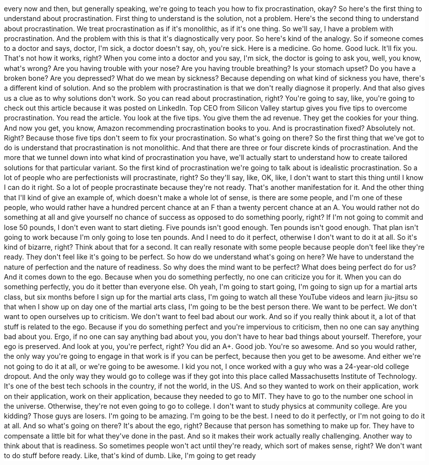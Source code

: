 every now and then, but generally speaking, we're going to teach you how to fix procrastination, okay? So here's the first thing to understand about procrastination. First thing to understand is the solution, not a problem. Here's the second thing to understand about procrastination. We treat procrastination as if it's monolithic, as if it's one thing. So we'll say, I have a problem with procrastination. And the problem with this is that it's diagnostically very poor. So here's kind of the analogy. So if someone comes to a doctor and says, doctor, I'm sick, a doctor doesn't say, oh, you're sick. Here is a medicine. Go home. Good luck. It'll fix you. That's not how it works, right? When you come into a doctor and you say, I'm sick, the doctor is going to ask you, well, you know, what's wrong? Are you having trouble with your nose? Are you having trouble breathing? Is your stomach upset? Do you have a broken bone? Are you depressed? What do we mean by sickness? Because depending on what kind of sickness you have, there's a different kind of solution. And so the problem with procrastination is that we don't really diagnose it properly. And that also gives us a clue as to why solutions don't work. So you can read about procrastination, right? You're going to say, like, you're going to check out this article because it was posted on LinkedIn. Top CEO from Silicon Valley startup gives you five tips to overcome procrastination. You read the article. You look at the five tips. You give them the ad revenue. They get the cookies for your thing. And now you get, you know, Amazon recommending procrastination books to you. And is procrastination fixed? Absolutely not. Right? Because those five tips don't seem to fix your procrastination. So what's going on there? So the first thing that we've got to do is understand that procrastination is not monolithic. And that there are three or four discrete kinds of procrastination. And the more that we tunnel down into what kind of procrastination you have, we'll actually start to understand how to create tailored solutions for that particular variant. So the first kind of procrastination we're going to talk about is idealistic procrastination. So a lot of people who are perfectionists will procrastinate, right? So they'll say, like, OK, like, I don't want to start this thing until I know I can do it right. So a lot of people procrastinate because they're not ready. That's another manifestation for it. And the other thing that I'll kind of give an example of, which doesn't make a whole lot of sense, is there are some people, and I'm one of these people, who would rather have a hundred percent chance at an F than a twenty percent chance at an A. You would rather not do something at all and give yourself no chance of success as opposed to do something poorly, right? If I'm not going to commit and lose 50 pounds, I don't even want to start dieting. Five pounds isn't good enough. Ten pounds isn't good enough. That plan isn't going to work because I'm only going to lose ten pounds. And I need to do it perfect, otherwise I don't want to do it at all. So it's kind of bizarre, right? Think about that for a second. It can really resonate with some people because people don't feel like they're ready. They don't feel like it's going to be perfect. So how do we understand what's going on here? We have to understand the nature of perfection and the nature of readiness. So why does the mind want to be perfect? What does being perfect do for us? And it comes down to the ego. Because when you do something perfectly, no one can criticize you for it. When you can do something perfectly, you do it better than everyone else. Oh yeah, I'm going to start going, I'm going to sign up for a martial arts class, but six months before I sign up for the martial arts class, I'm going to watch all these YouTube videos and learn jiu-jitsu so that when I show up on day one of the martial arts class, I'm going to be the best person there. We want to be perfect. We don't want to open ourselves up to criticism. We don't want to feel bad about our work. And so if you really think about it, a lot of that stuff is related to the ego. Because if you do something perfect and you're impervious to criticism, then no one can say anything bad about you. Ergo, if no one can say anything bad about you, you don't have to hear bad things about yourself. Therefore, your ego is preserved. And look at you, you're perfect, right? You did an A+. Good job. You're so awesome. And so you would rather, the only way you're going to engage in that work is if you can be perfect, because then you get to be awesome. And either we're not going to do it at all, or we're going to be awesome. I kid you not, I once worked with a guy who was a 24-year-old college dropout. And the only way they would go to college was if they got into this place called Massachusetts Institute of Technology. It's one of the best tech schools in the country, if not the world, in the US. And so they wanted to work on their application, work on their application, work on their application, because they needed to go to MIT. They have to go to the number one school in the universe. Otherwise, they're not even going to go to college. I don't want to study physics at community college. Are you kidding? Those guys are losers. I'm going to be amazing. I'm going to be the best. I need to do it perfectly, or I'm not going to do it at all. And so what's going on there? It's about the ego, right? Because that person has something to make up for. They have to compensate a little bit for what they've done in the past. And so it makes their work actually really challenging. Another way to think about that is readiness. So sometimes people won't act until they're ready, which sort of makes sense, right? We don't want to do stuff before ready. Like, that's kind of dumb. Like, I'm going to get ready